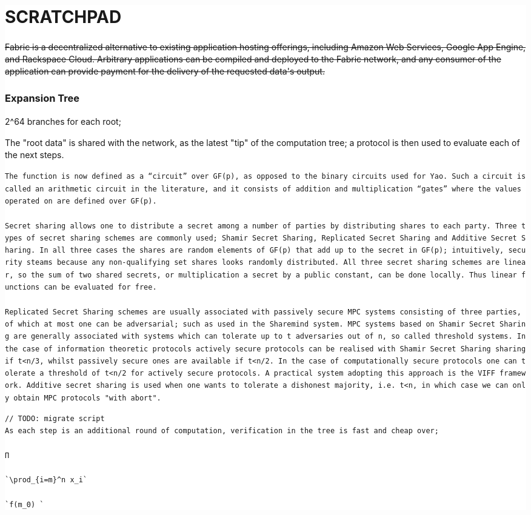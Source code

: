 



# SCRATCHPAD


~~Fabric is a decentralized alternative to existing application hosting offerings,
including Amazon Web Services, Google App Engine, and Rackspace Cloud. Arbitrary
applications can be compiled and deployed to the Fabric network, and any
consumer of the application can provide payment for the delivery of the
requested data's output.~~


### Expansion Tree
2^64 branches for each root;



The "root data" is shared with the network, as the latest "tip" of the computation tree; a protocol is then used to evaluate each of the next steps.

```
The function is now defined as a “circuit” over GF(p), as opposed to the binary circuits used for Yao. Such a circuit is called an arithmetic circuit in the literature, and it consists of addition and multiplication “gates” where the values operated on are defined over GF(p).

Secret sharing allows one to distribute a secret among a number of parties by distributing shares to each party. Three types of secret sharing schemes are commonly used; Shamir Secret Sharing, Replicated Secret Sharing and Additive Secret Sharing. In all three cases the shares are random elements of GF(p) that add up to the secret in GF(p); intuitively, security steams because any non-qualifying set shares looks randomly distributed. All three secret sharing schemes are linear, so the sum of two shared secrets, or multiplication a secret by a public constant, can be done locally. Thus linear functions can be evaluated for free.

Replicated Secret Sharing schemes are usually associated with passively secure MPC systems consisting of three parties, of which at most one can be adversarial; such as used in the Sharemind system. MPC systems based on Shamir Secret Sharing are generally associated with systems which can tolerate up to t adversaries out of n, so called threshold systems. In the case of information theoretic protocols actively secure protocols can be realised with Shamir Secret Sharing sharing if t<n/3, whilst passively secure ones are available if t<n/2. In the case of computationally secure protocols one can tolerate a threshold of t<n/2 for actively secure protocols. A practical system adopting this approach is the VIFF framework. Additive secret sharing is used when one wants to tolerate a dishonest majority, i.e. t<n, in which case we can only obtain MPC protocols "with abort".
```


```
// TODO: migrate script
As each step is an additional round of computation, verification in the tree is fast and cheap over;

Π

`\prod_{i=m}^n x_i`

`f(m_0) `
```
